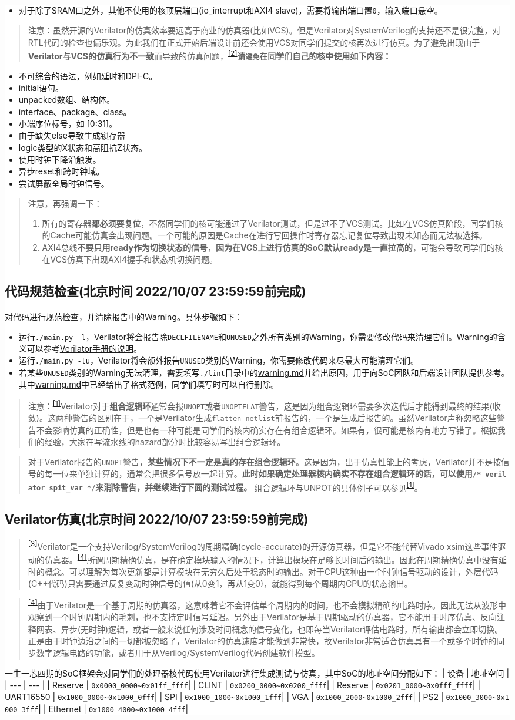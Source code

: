 * 对于除了SRAM口之外，其他不使用的核顶层端口(io_interrupt和AXI4 slave)，需要将输出端口置`0`，输入端口悬空。
>注意：虽然开源的Verilator的仿真效率要远高于商业的仿真器(比如VCS)。但是Verilator对SystemVerilog的支持还不是很完整，对RTL代码的检查也偏乐观。为此我们在正式开始后端设计前还会使用VCS对同学们提交的核再次进行仿真。为了避免出现由于**Verilator与VCS的仿真行为不一致**而导致的仿真问题，<sup>[[2]](#id_verilator_sim)</sup>**请`避免`在同学们自己的核中使用如下内容：**
* 不可综合的语法，例如延时和DPI-C。
* initial语句。
* unpacked数组、结构体。
* interface、package、class。
* 小端序位标号，如 [0:31]。
* 由于缺失else导致生成锁存器
* logic类型的X状态和高阻抗Z状态。
* 使用时钟下降沿触发。
* 异步reset和跨时钟域。
* 尝试屏蔽全局时钟信号。

> 注意，再强调一下：
> 1. 所有的寄存器**都必须要复位**，不然同学们的核可能通过了Verilator测试，但是过不了VCS测试。比如在VCS仿真阶段，同学们核的Cache可能仿真会出现问题。一个可能的原因是Cache在进行写回操作时寄存器忘记复位导致出现未知态而无法被选择。
> 2. AXI4总线**不要只用ready作为切换状态的信号**，**因为在VCS上进行仿真的SoC默认ready是一直拉高的**，可能会导致同学们的核在VCS仿真下出现AXI4握手和状态机切换问题。

## 代码规范检查(北京时间 2022/10/07 23:59:59前完成)
对代码进行规范检查，并清除报告中的Warning。具体步骤如下：
* 运行`./main.py -l`，Verilator将会报告除`DECLFILENAME`和`UNUSED`之外所有类别的Warning，你需要修改代码来清理它们。Warning的含义可以参考[Verilator手册的说明](https://veripool.org/guide/latest/warnings.html#list-of-warnings)。
* 运行`./main.py -lu`，Verilator将会额外报告`UNUSED`类别的Warning，你需要修改代码来尽最大可能清理它们。
* 若某些`UNUSED`类别的Warning无法清理，需要填写`./lint`目录中的[warning.md](./lint/warning.md)并给出原因，用于向SoC团队和后端设计团队提供参考。其中[warning.md](./lint/warning.md)中已经给出了格式范例，同学们填写时可以自行删除。
>注意：<sup>[[1]](#id_verilator_unopt)</sup>Verilator对于**组合逻辑环**通常会报`UNOPT`或者`UNOPTFLAT`警告，这是因为组合逻辑环需要多次迭代后才能得到最终的结果(收敛)。这两种警告的区别在于，一个是Verilator生成`flatten netlist`前报告的，一个是生成后报告的。虽然Verilator声称忽略这些警告不会影响仿真的正确性，但是也有一种可能是同学们的核内确实存在有组合逻辑环。如果有，很可能是核内有地方写错了。根据我们的经验，大家在写流水线的hazard部分时比较容易写出组合逻辑环。

> 对于Verilator报告的`UNOPT`警告，**某些情况下不一定是真的存在组合逻辑环**。这是因为，出于仿真性能上的考虑，Verilator并不是按信号的每一位来单独计算的，通常会把很多信号放一起计算。**此时如果确定处理器核内确实不存在组合逻辑环的话，可以使用`/* verilator spit_var */`来消除警告，并继续进行下面的测试过程。** 组合逻辑环与UNPOT的具体例子可以参见<sup>[[1]](#id_verilator_unopt)</sup>。

## Verilator仿真(北京时间 2022/10/07 23:59:59前完成)
> <sup>[[3]](#id_verilator_cycle)</sup>Verilator是一个支持Verilog/SystemVerilog的周期精确(cycle-accurate)的开源仿真器，但是它不能代替Vivado xsim这些事件驱动的仿真器。<sup>[[4]](#id_verilator_intro)</sup>所谓周期精确仿真，是在确定模块输入的情况下，计算出模块在足够长时间后的输出。因此在周期精确仿真中没有延时的概念。可以理解为每次更新都是计算模块在无穷久后处于稳态时的输出。对于CPU这种由一个时钟信号驱动的设计，外层代码(C++代码)只需要通过反复变动时钟信号的值(从0变1，再从1变0)，就能得到每个周期内CPU的状态输出。

><sup>[[4]](#id_verilator_intro)</sup>由于Verilator是一个基于周期的仿真器，这意味着它不会评估单个周期内的时间，也不会模拟精确的电路时序。因此无法从波形中观察到一个时钟周期内的毛刺，也不支持定时信号延迟。另外由于Verilator是基于周期驱动的仿真器，它不能用于时序仿真、反向注释网表、异步(无时钟)逻辑，或者一般来说任何涉及时间概念的信号变化，也即每当Verilator评估电路时，所有输出都会立即切换。正是由于时钟边沿之间的一切都被忽略了，Verilator的仿真速度才能做到非常快，故Verilator非常适合仿真具有一个或多个时钟的同步数字逻辑电路的功能，或者用于从Verilog/SystemVerilog代码创建软件模型。

一生一芯四期的SoC框架会对同学们的处理器核代码使用Verilator进行集成测试与仿真，其中SoC的地址空间分配如下：
| 设备 | 地址空间 |
| --- | --- |
| Reserve           | `0x0000_0000~0x01ff_ffff`|
| CLINT             | `0x0200_0000~0x0200_ffff`|
| Reserve           | `0x0201_0000~0x0fff_ffff`|
| UART16550         | `0x1000_0000~0x1000_0fff`|
| SPI               | `0x1000_1000~0x1000_1fff`|
| VGA               | `0x1000_2000~0x1000_2fff`|
| PS2               | `0x1000_3000~0x1000_3fff`|
| Ethernet          | `0x1000_4000~0x1000_4fff`|